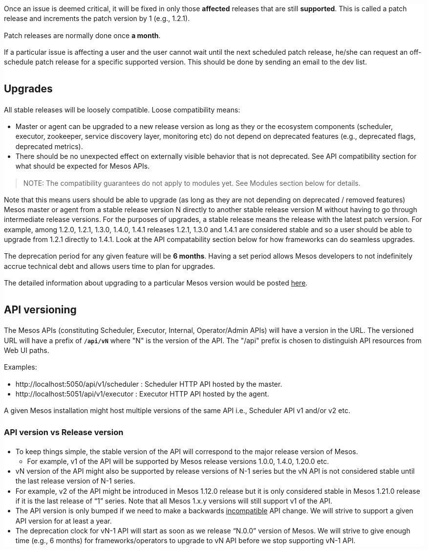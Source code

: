 Once an issue is deemed critical, it will be fixed in only those **affected** releases that are still **supported**. This is called a patch release and increments the patch version by 1 (e.g., 1.2.1).

Patch releases are normally done once **a month**.

If a particular issue is affecting a user and the user cannot wait until the next scheduled patch release, he/she can request an off-schedule patch release for a specific supported version. This should be done by sending an email to the dev list.

## Upgrades

All stable releases will be loosely compatible. Loose compatibility means:

* Master or agent can be upgraded to a new release version as long as they or the ecosystem components (scheduler, executor, zookeeper, service discovery layer, monitoring etc) do not depend on deprecated features (e.g., deprecated flags, deprecated metrics).
* There should be no unexpected effect on externally visible behavior that is not deprecated. See API compatibility section for what should be expected for Mesos APIs.

> NOTE: The compatibility guarantees do not apply to modules yet. See Modules section below for details.


Note that this means users should be able to upgrade (as long as they are not depending on deprecated / removed features) Mesos master or agent from a stable release version N directly to another stable release version M without having to go through intermediate release versions. For the purposes of upgrades, a stable release means the release with the latest patch version. For example, among 1.2.0, 1.2.1, 1.3.0, 1.4.0, 1.4.1 releases 1.2.1, 1.3.0 and 1.4.1 are considered stable and so a user should be able to upgrade from 1.2.1 directly to 1.4.1. Look at the API compatability section below for how frameworks can do seamless upgrades.

The deprecation period for any given feature will be **6 months**. Having a set period allows Mesos developers to not indefinitely accrue technical debt and allows users time to plan for upgrades.

The detailed information about upgrading to a particular Mesos version would be posted [here](upgrades.md).


## API versioning

The Mesos APIs (constituting Scheduler, Executor, Internal, Operator/Admin APIs) will have a version in the URL. The versioned URL will have a prefix of **`/api/vN`** where "N" is the version of the API. The "/api" prefix is chosen to distinguish API resources from Web UI paths.

Examples:

* http://localhost:5050/api/v1/scheduler :  Scheduler HTTP API hosted by the master.
* http://localhost:5051/api/v1/executor  :  Executor HTTP API hosted by the agent.

A given Mesos installation might host multiple versions of the same API i.e., Scheduler API v1 and/or v2 etc.

### API version vs Release version

* To keep things simple, the stable version of the API will correspond to the major release version of Mesos.
  * For example, v1 of the API will be supported by Mesos release versions 1.0.0, 1.4.0, 1.20.0 etc.
* vN version of the API might also be supported by release versions of N-1 series but the vN API is not considered stable until the last release version of N-1 series.
 *  For example, v2 of the API might be introduced in Mesos 1.12.0 release but it is only considered stable in Mesos 1.21.0 release if it is the last release of “1” series. Note that all Mesos 1.x.y versions will still support v1 of the API.
*  The API version is only bumped if we need to make a backwards [incompatible](#api-compatibility) API change. We will strive to support a given API version for at least a year.
*  The deprecation clock for vN-1 API will start as soon as we release “N.0.0” version of Mesos. We will strive to give enough time (e.g., 6 months) for frameworks/operators to upgrade to vN API before we stop supporting vN-1 API.

